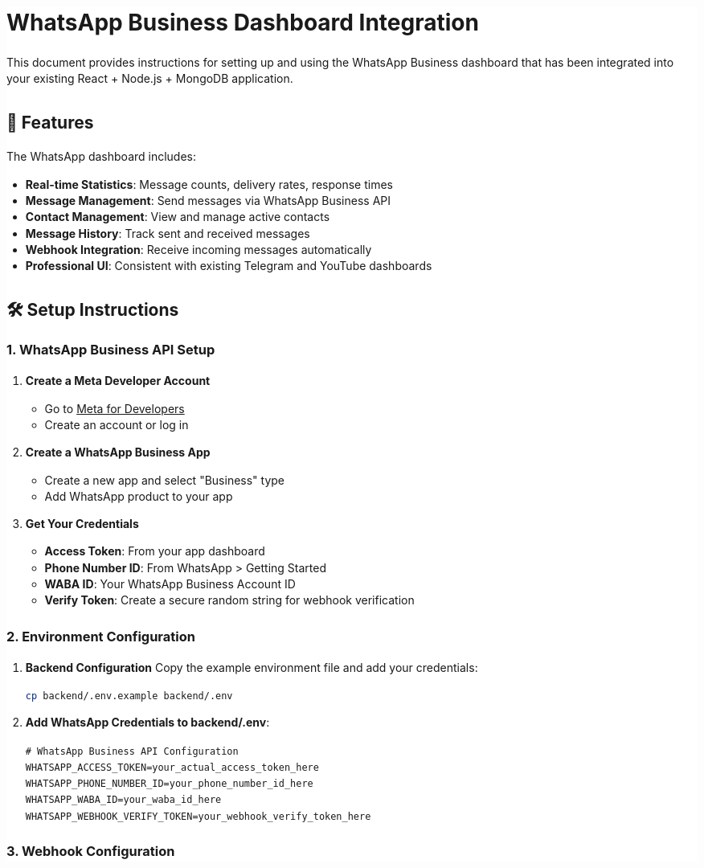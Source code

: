 # WhatsApp Business Dashboard Integration

This document provides instructions for setting up and using the WhatsApp Business dashboard that has been integrated into your existing React + Node.js + MongoDB application.

## 🎯 Features

The WhatsApp dashboard includes:

- **Real-time Statistics**: Message counts, delivery rates, response times
- **Message Management**: Send messages via WhatsApp Business API
- **Contact Management**: View and manage active contacts
- **Message History**: Track sent and received messages
- **Webhook Integration**: Receive incoming messages automatically
- **Professional UI**: Consistent with existing Telegram and YouTube dashboards

## 🛠 Setup Instructions

### 1. WhatsApp Business API Setup

1. **Create a Meta Developer Account**
   - Go to [Meta for Developers](https://developers.facebook.com/)
   - Create an account or log in

2. **Create a WhatsApp Business App**
   - Create a new app and select "Business" type
   - Add WhatsApp product to your app

3. **Get Your Credentials**
   - **Access Token**: From your app dashboard
   - **Phone Number ID**: From WhatsApp > Getting Started
   - **WABA ID**: Your WhatsApp Business Account ID
   - **Verify Token**: Create a secure random string for webhook verification

### 2. Environment Configuration

1. **Backend Configuration**
   Copy the example environment file and add your credentials:
   ```bash
   cp backend/.env.example backend/.env
   ```

2. **Add WhatsApp Credentials to backend/.env**:
   ```env
   # WhatsApp Business API Configuration
   WHATSAPP_ACCESS_TOKEN=your_actual_access_token_here
   WHATSAPP_PHONE_NUMBER_ID=your_phone_number_id_here
   WHATSAPP_WABA_ID=your_waba_id_here
   WHATSAPP_WEBHOOK_VERIFY_TOKEN=your_webhook_verify_token_here
   ```

### 3. Webhook Configuration
